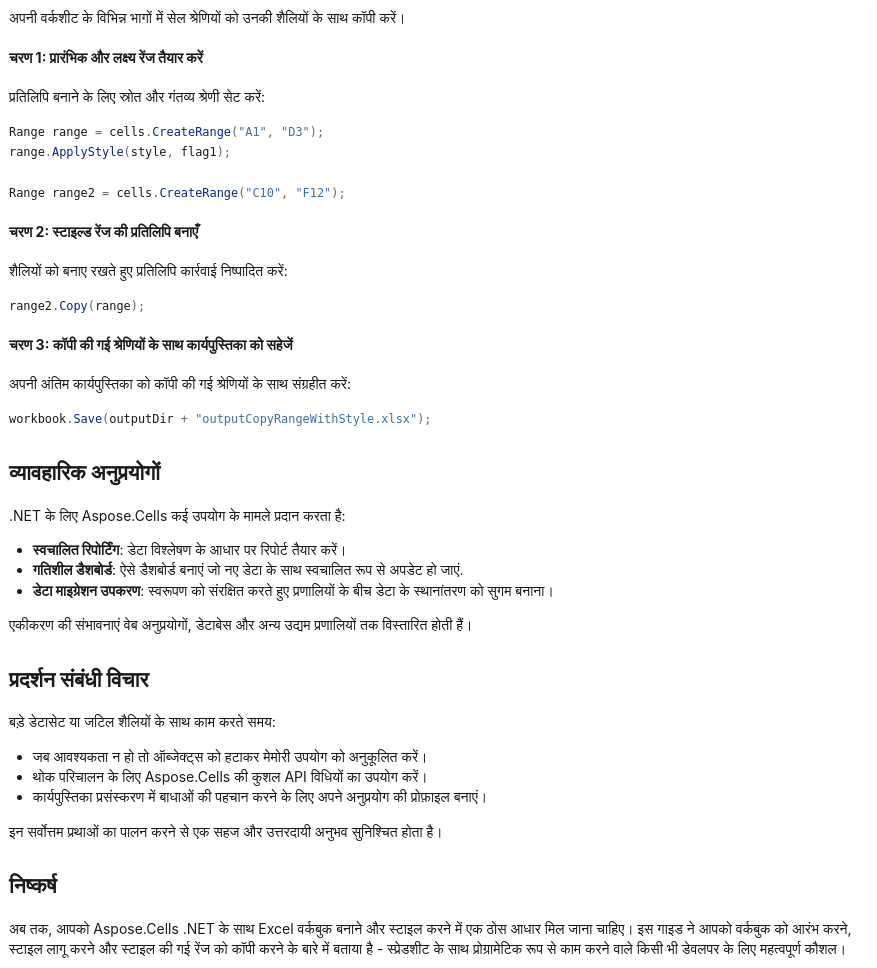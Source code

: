 अपनी वर्कशीट के विभिन्न भागों में सेल श्रेणियों को उनकी शैलियों के साथ कॉपी करें।

#### चरण 1: प्रारंभिक और लक्ष्य रेंज तैयार करें

प्रतिलिपि बनाने के लिए स्रोत और गंतव्य श्रेणी सेट करें:

```csharp
Range range = cells.CreateRange("A1", "D3");
range.ApplyStyle(style, flag1);

Range range2 = cells.CreateRange("C10", "F12");
```

#### चरण 2: स्टाइल्ड रेंज की प्रतिलिपि बनाएँ

शैलियों को बनाए रखते हुए प्रतिलिपि कार्रवाई निष्पादित करें:

```csharp
range2.Copy(range);
```

#### चरण 3: कॉपी की गई श्रेणियों के साथ कार्यपुस्तिका को सहेजें

अपनी अंतिम कार्यपुस्तिका को कॉपी की गई श्रेणियों के साथ संग्रहीत करें:

```csharp
workbook.Save(outputDir + "outputCopyRangeWithStyle.xlsx");
```

## व्यावहारिक अनुप्रयोगों

.NET के लिए Aspose.Cells कई उपयोग के मामले प्रदान करता है:
- **स्वचालित रिपोर्टिंग**: डेटा विश्लेषण के आधार पर रिपोर्ट तैयार करें।
- **गतिशील डैशबोर्ड**: ऐसे डैशबोर्ड बनाएं जो नए डेटा के साथ स्वचालित रूप से अपडेट हो जाएं.
- **डेटा माइग्रेशन उपकरण**: स्वरूपण को संरक्षित करते हुए प्रणालियों के बीच डेटा के स्थानांतरण को सुगम बनाना।

एकीकरण की संभावनाएं वेब अनुप्रयोगों, डेटाबेस और अन्य उद्यम प्रणालियों तक विस्तारित होती हैं।

## प्रदर्शन संबंधी विचार

बड़े डेटासेट या जटिल शैलियों के साथ काम करते समय:
- जब आवश्यकता न हो तो ऑब्जेक्ट्स को हटाकर मेमोरी उपयोग को अनुकूलित करें।
- थोक परिचालन के लिए Aspose.Cells की कुशल API विधियों का उपयोग करें।
- कार्यपुस्तिका प्रसंस्करण में बाधाओं की पहचान करने के लिए अपने अनुप्रयोग की प्रोफ़ाइल बनाएं।

इन सर्वोत्तम प्रथाओं का पालन करने से एक सहज और उत्तरदायी अनुभव सुनिश्चित होता है।

## निष्कर्ष

अब तक, आपको Aspose.Cells .NET के साथ Excel वर्कबुक बनाने और स्टाइल करने में एक ठोस आधार मिल जाना चाहिए। इस गाइड ने आपको वर्कबुक को आरंभ करने, स्टाइल लागू करने और स्टाइल की गई रेंज को कॉपी करने के बारे में बताया है - स्प्रेडशीट के साथ प्रोग्रामेटिक रूप से काम करने वाले किसी भी डेवलपर के लिए महत्वपूर्ण कौशल।
